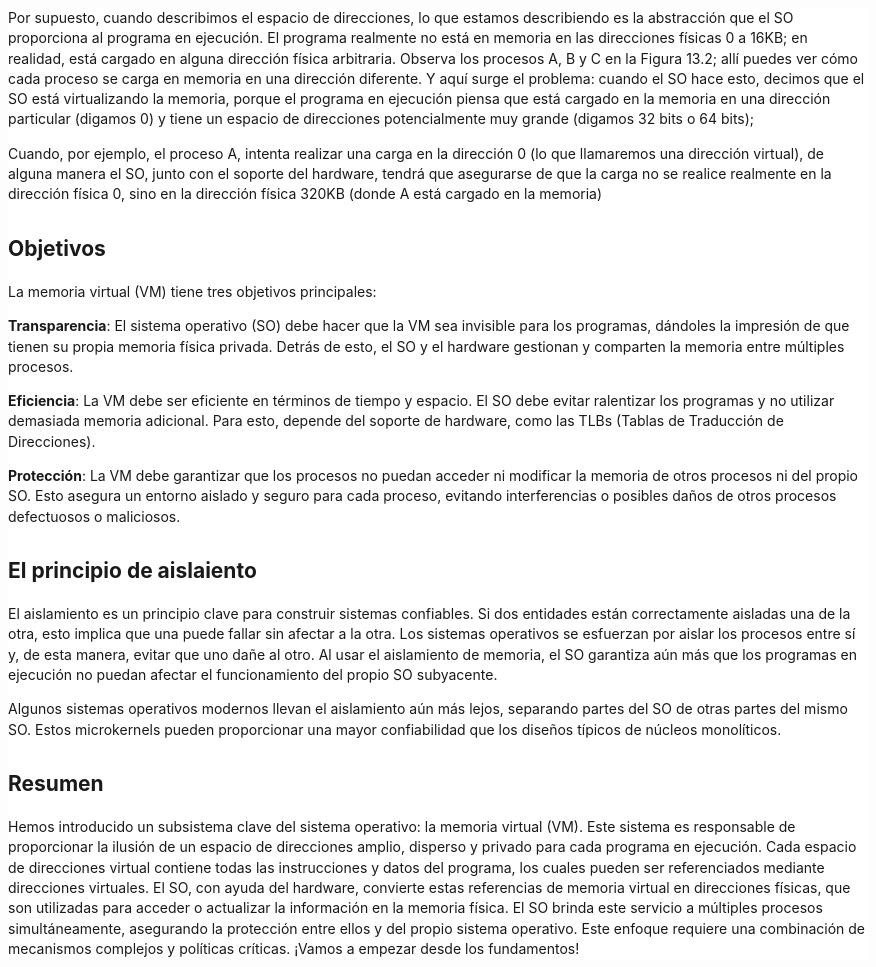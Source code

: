 Por supuesto, cuando describimos el espacio de direcciones, lo que estamos describiendo es la abstracción que el SO proporciona al programa en ejecución. El programa realmente no está en memoria en las direcciones físicas 0 a 16KB; en realidad, está cargado en alguna dirección física arbitraria. Observa los procesos A, B y C en la Figura 13.2; allí puedes ver cómo cada proceso se carga en memoria en una dirección diferente. Y aquí surge el problema: cuando el SO hace esto, decimos que el SO está virtualizando la memoria, porque el programa en ejecución piensa que está cargado en la memoria en una dirección particular (digamos 0) y tiene un espacio de direcciones potencialmente muy grande (digamos 32 bits o 64 bits);

Cuando, por ejemplo, el proceso A, intenta realizar una carga en la dirección 0 (lo que llamaremos una dirección virtual), de alguna manera el SO, junto con el soporte del hardware, tendrá que asegurarse de que la carga no se realice realmente en la dirección física 0, sino en la dirección física 320KB (donde A está cargado en la memoria)

## Objetivos

La memoria virtual (VM) tiene tres objetivos principales:

**Transparencia**: El sistema operativo (SO) debe hacer que la VM sea invisible para los programas, dándoles la impresión de que tienen su propia memoria física privada. Detrás de esto, el SO y el hardware gestionan y comparten la memoria entre múltiples procesos.

**Eficiencia**: La VM debe ser eficiente en términos de tiempo y espacio. El SO debe evitar ralentizar los programas y no utilizar demasiada memoria adicional. Para esto, depende del soporte de hardware, como las TLBs (Tablas de Traducción de Direcciones).

**Protección**: La VM debe garantizar que los procesos no puedan acceder ni modificar la memoria de otros procesos ni del propio SO. Esto asegura un entorno aislado y seguro para cada proceso, evitando interferencias o posibles daños de otros procesos defectuosos o maliciosos.

## El principio de aislaiento

El aislamiento es un principio clave para construir sistemas confiables. Si dos entidades están correctamente aisladas una de la otra, esto implica que una puede fallar sin afectar a la otra. Los sistemas operativos se esfuerzan por aislar los procesos entre sí y, de esta manera, evitar que uno dañe al otro. Al usar el aislamiento de memoria, el SO garantiza aún más que los programas en ejecución no puedan afectar el funcionamiento del propio SO subyacente.

Algunos sistemas operativos modernos llevan el aislamiento aún más lejos, separando partes del SO de otras partes del mismo SO. Estos microkernels pueden proporcionar una mayor confiabilidad que los diseños típicos de núcleos monolíticos.

## Resumen

Hemos introducido un subsistema clave del sistema operativo: la memoria virtual (VM). Este sistema es responsable de proporcionar la ilusión de un espacio de direcciones amplio, disperso y privado para cada programa en ejecución. Cada espacio de direcciones virtual contiene todas las instrucciones y datos del programa, los cuales pueden ser referenciados mediante direcciones virtuales. El SO, con ayuda del hardware, convierte estas referencias de memoria virtual en direcciones físicas, que son utilizadas para acceder o actualizar la información en la memoria física. El SO brinda este servicio a múltiples procesos simultáneamente, asegurando la protección entre ellos y del propio sistema operativo. Este enfoque requiere una combinación de mecanismos complejos y políticas críticas. ¡Vamos a empezar desde los fundamentos!
